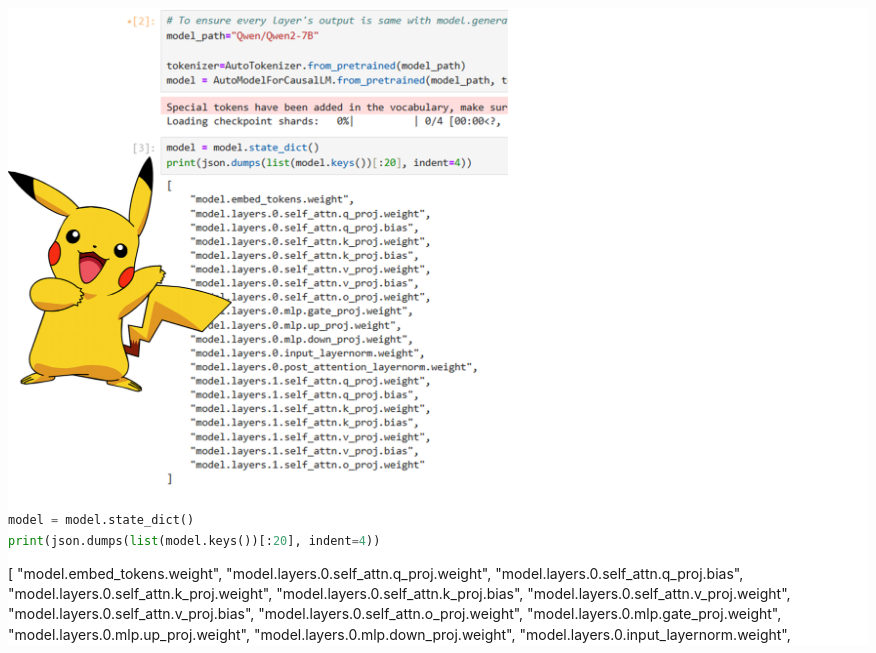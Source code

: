 <div>
    <img src="images/layers_dict.png" width=500/>
</div>



```python
model = model.state_dict()
print(json.dumps(list(model.keys())[:20], indent=4))
```

[
    "model.embed_tokens.weight",
    "model.layers.0.self_attn.q_proj.weight",
    "model.layers.0.self_attn.q_proj.bias",
    "model.layers.0.self_attn.k_proj.weight",
    "model.layers.0.self_attn.k_proj.bias",
    "model.layers.0.self_attn.v_proj.weight",
    "model.layers.0.self_attn.v_proj.bias",
    "model.layers.0.self_attn.o_proj.weight",
    "model.layers.0.mlp.gate_proj.weight",
    "model.layers.0.mlp.up_proj.weight",
    "model.layers.0.mlp.down_proj.weight",
    "model.layers.0.input_layernorm.weight",